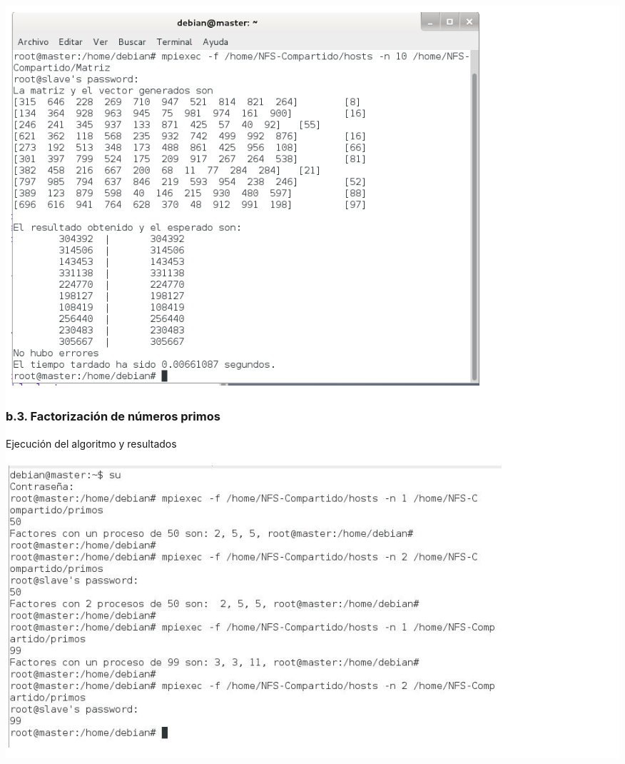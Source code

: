 ![Alt text](https://github.com/ronaldjs/cluster_linux/blob/master/images/imagen11.png?raw=true)

### b.3. Factorización de números primos

Ejecución del algoritmo y resultados

![Alt text](https://github.com/ronaldjs/cluster_linux/blob/master/images/imagen12.png?raw=true)

